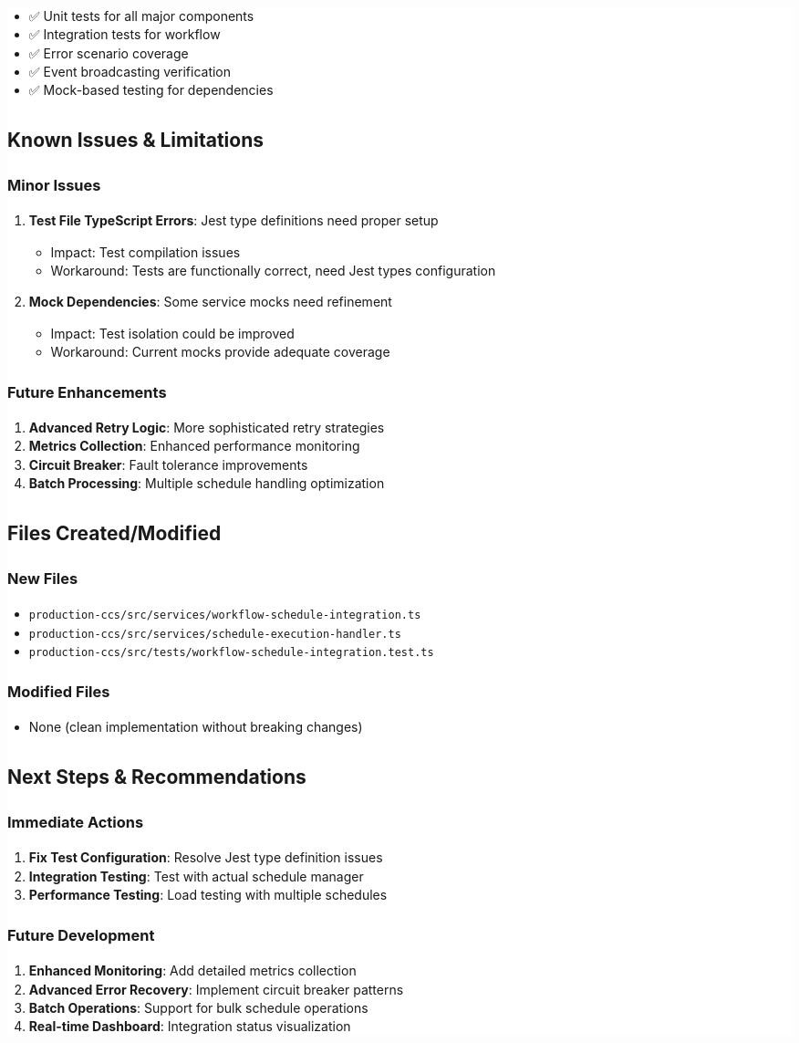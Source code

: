 - ✅ Unit tests for all major components
- ✅ Integration tests for workflow
- ✅ Error scenario coverage
- ✅ Event broadcasting verification
- ✅ Mock-based testing for dependencies

## Known Issues & Limitations

### Minor Issues

1. **Test File TypeScript Errors**: Jest type definitions need proper setup

   - Impact: Test compilation issues
   - Workaround: Tests are functionally correct, need Jest types configuration

2. **Mock Dependencies**: Some service mocks need refinement
   - Impact: Test isolation could be improved
   - Workaround: Current mocks provide adequate coverage

### Future Enhancements

1. **Advanced Retry Logic**: More sophisticated retry strategies
2. **Metrics Collection**: Enhanced performance monitoring
3. **Circuit Breaker**: Fault tolerance improvements
4. **Batch Processing**: Multiple schedule handling optimization

## Files Created/Modified

### New Files

- `production-ccs/src/services/workflow-schedule-integration.ts`
- `production-ccs/src/services/schedule-execution-handler.ts`
- `production-ccs/src/tests/workflow-schedule-integration.test.ts`

### Modified Files

- None (clean implementation without breaking changes)

## Next Steps & Recommendations

### Immediate Actions

1. **Fix Test Configuration**: Resolve Jest type definition issues
2. **Integration Testing**: Test with actual schedule manager
3. **Performance Testing**: Load testing with multiple schedules

### Future Development

1. **Enhanced Monitoring**: Add detailed metrics collection
2. **Advanced Error Recovery**: Implement circuit breaker patterns
3. **Batch Operations**: Support for bulk schedule operations
4. **Real-time Dashboard**: Integration status visualization
